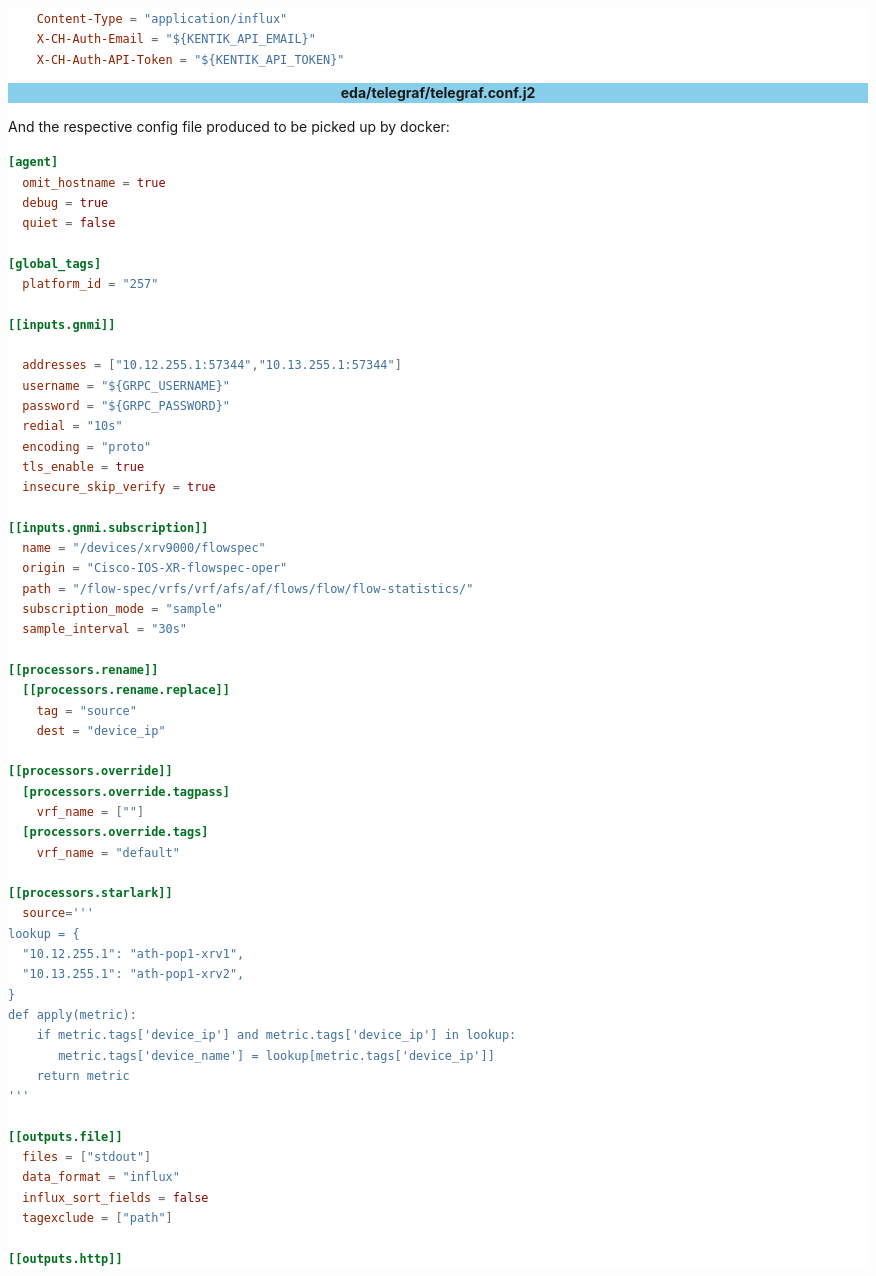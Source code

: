 ```toml
    Content-Type = "application/influx"
    X-CH-Auth-Email = "${KENTIK_API_EMAIL}"
    X-CH-Auth-API-Token = "${KENTIK_API_TOKEN}"
```
<p style="background-color:skyblue;text-align:center"><b>eda/telegraf/telegraf.conf.j2</b></p>

And the respective config file produced to be picked up by docker:
```toml
[agent]
  omit_hostname = true
  debug = true
  quiet = false

[global_tags]
  platform_id = "257"

[[inputs.gnmi]]

  addresses = ["10.12.255.1:57344","10.13.255.1:57344"]
  username = "${GRPC_USERNAME}"
  password = "${GRPC_PASSWORD}"
  redial = "10s"
  encoding = "proto"
  tls_enable = true
  insecure_skip_verify = true

[[inputs.gnmi.subscription]]
  name = "/devices/xrv9000/flowspec"
  origin = "Cisco-IOS-XR-flowspec-oper"
  path = "/flow-spec/vrfs/vrf/afs/af/flows/flow/flow-statistics/"
  subscription_mode = "sample"
  sample_interval = "30s"

[[processors.rename]]
  [[processors.rename.replace]]
    tag = "source"
    dest = "device_ip"

[[processors.override]]
  [processors.override.tagpass]
    vrf_name = [""]
  [processors.override.tags]
    vrf_name = "default"

[[processors.starlark]]
  source='''
lookup = {
  "10.12.255.1": "ath-pop1-xrv1",
  "10.13.255.1": "ath-pop1-xrv2",
}
def apply(metric):
    if metric.tags['device_ip'] and metric.tags['device_ip'] in lookup:
       metric.tags['device_name'] = lookup[metric.tags['device_ip']]
    return metric
'''

[[outputs.file]]
  files = ["stdout"]
  data_format = "influx"
  influx_sort_fields = false
  tagexclude = ["path"]

[[outputs.http]]
```